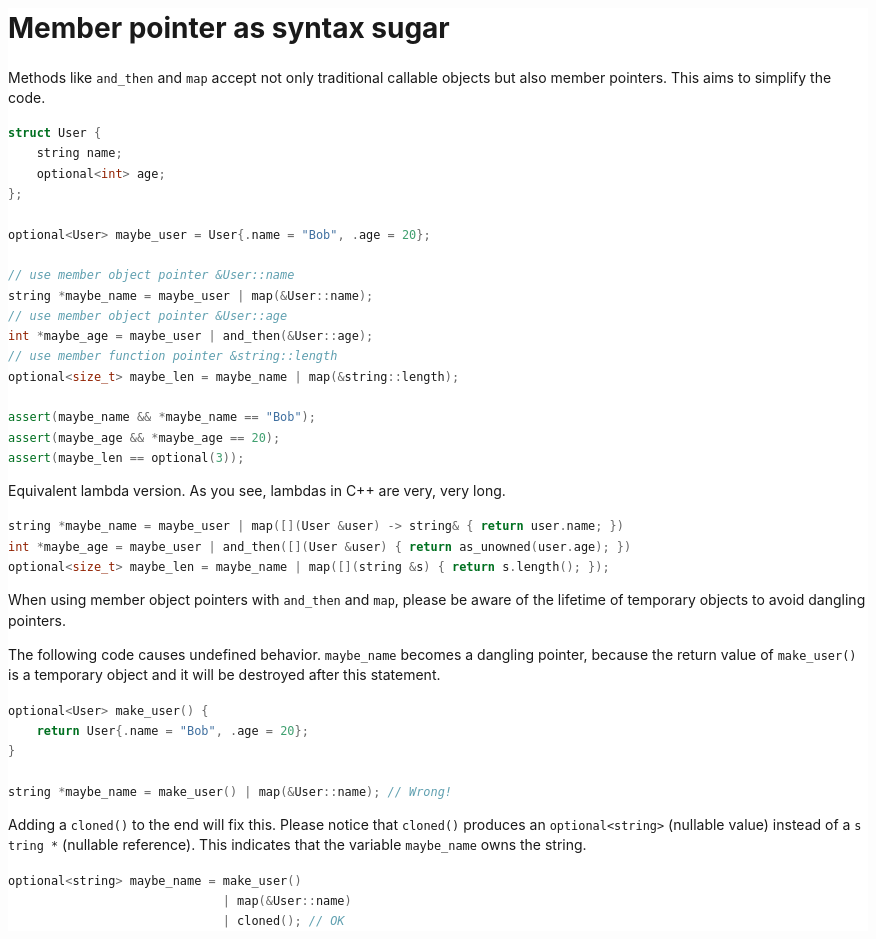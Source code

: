 # Member pointer as syntax sugar
Methods like `and_then` and `map` accept not only traditional callable objects but also member pointers. This aims to simplify the code.

```cpp
struct User {
    string name;
    optional<int> age;
};

optional<User> maybe_user = User{.name = "Bob", .age = 20};

// use member object pointer &User::name
string *maybe_name = maybe_user | map(&User::name);
// use member object pointer &User::age
int *maybe_age = maybe_user | and_then(&User::age);
// use member function pointer &string::length
optional<size_t> maybe_len = maybe_name | map(&string::length);

assert(maybe_name && *maybe_name == "Bob");
assert(maybe_age && *maybe_age == 20);
assert(maybe_len == optional(3));
```

Equivalent lambda version. As you see, lambdas in C++ are very, very long.

```cpp
string *maybe_name = maybe_user | map([](User &user) -> string& { return user.name; })
int *maybe_age = maybe_user | and_then([](User &user) { return as_unowned(user.age); })
optional<size_t> maybe_len = maybe_name | map([](string &s) { return s.length(); });
```

When using member object pointers with `and_then` and `map`, please be aware of the lifetime of temporary objects to avoid dangling pointers.

The following code causes undefined behavior. `maybe_name` becomes a dangling pointer, because the return value of `make_user()` is a temporary object and it will be destroyed after this statement.

```cpp
optional<User> make_user() {
    return User{.name = "Bob", .age = 20};
}

string *maybe_name = make_user() | map(&User::name); // Wrong!
```

Adding a `cloned()` to the end will fix this. Please notice that `cloned()` produces an `optional<string>` (nullable value) instead of a `string *` (nullable reference). This indicates that the variable `maybe_name` owns the string.

```cpp
optional<string> maybe_name = make_user()
                              | map(&User::name)
                              | cloned(); // OK
```
